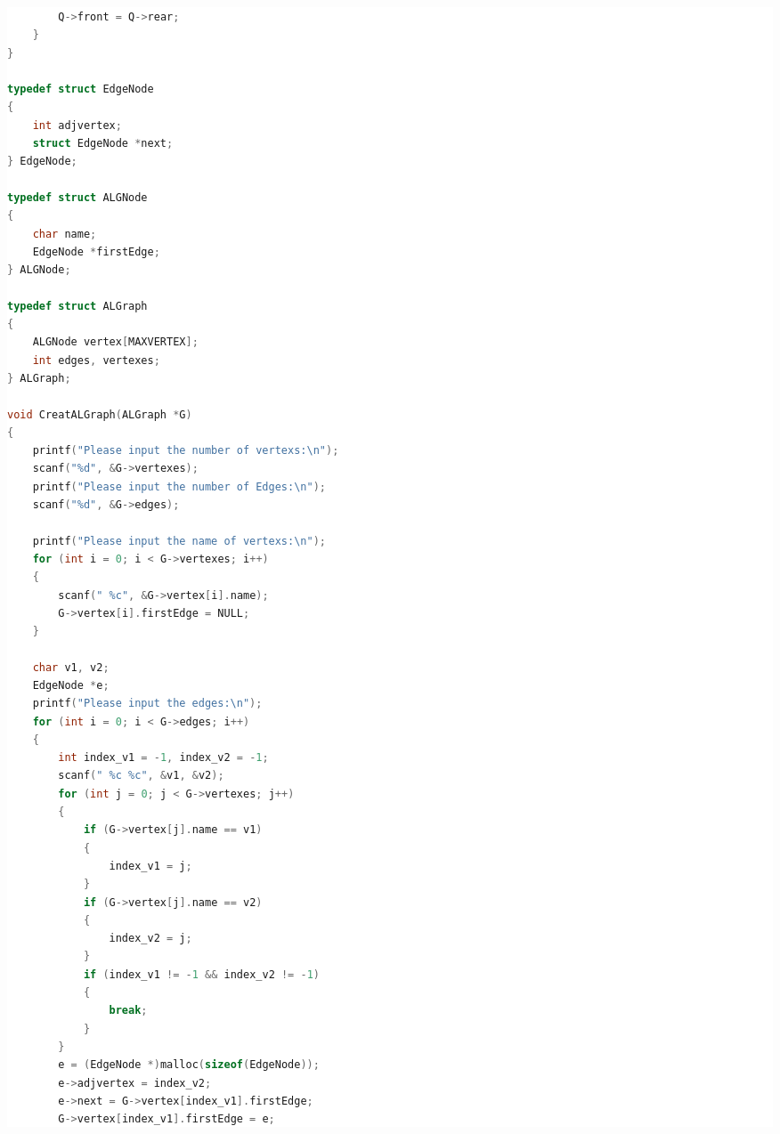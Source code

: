 ```C
        Q->front = Q->rear;
    }
}

typedef struct EdgeNode
{
    int adjvertex;
    struct EdgeNode *next;
} EdgeNode;

typedef struct ALGNode
{
    char name;
    EdgeNode *firstEdge;
} ALGNode;

typedef struct ALGraph
{
    ALGNode vertex[MAXVERTEX];
    int edges, vertexes;
} ALGraph;

void CreatALGraph(ALGraph *G)
{
    printf("Please input the number of vertexs:\n");
    scanf("%d", &G->vertexes);
    printf("Please input the number of Edges:\n");
    scanf("%d", &G->edges);

    printf("Please input the name of vertexs:\n");
    for (int i = 0; i < G->vertexes; i++)
    {
        scanf(" %c", &G->vertex[i].name);
        G->vertex[i].firstEdge = NULL;
    }

    char v1, v2;
    EdgeNode *e;
    printf("Please input the edges:\n");
    for (int i = 0; i < G->edges; i++)
    {
        int index_v1 = -1, index_v2 = -1;
        scanf(" %c %c", &v1, &v2);
        for (int j = 0; j < G->vertexes; j++)
        {
            if (G->vertex[j].name == v1)
            {
                index_v1 = j;
            }
            if (G->vertex[j].name == v2)
            {
                index_v2 = j;
            }
            if (index_v1 != -1 && index_v2 != -1)
            {
                break;
            }
        }
        e = (EdgeNode *)malloc(sizeof(EdgeNode));
        e->adjvertex = index_v2;
        e->next = G->vertex[index_v1].firstEdge;
        G->vertex[index_v1].firstEdge = e;

```